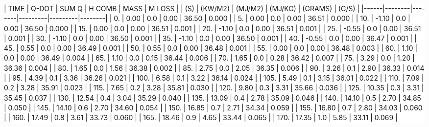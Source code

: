 | TIME | Q-DOT | SUM Q | H COMB | MASS | M LOSS |
| (S) | (KW/M2) | (MJ/M2) | (MJ/KG) | (GRAMS) | (G/S) |
|------|--------|--------|---------|---------|--------|
| 0. | 0.00 | 0.0 | 0.00 | 36.50 | 0.000 |
| 5. | 0.00 | 0.0 | 0.00 | 36.51 | 0.000 |
| 10. | -1.10 | 0.0 | 0.00 | 36.50 | 0.000 |
| 15. | 0.00 | 0.0 | 0.00 | 36.51 | 0.001 |
| 20. | -1.10 | 0.0 | 0.00 | 36.51 | 0.001 |
| 25. | -0.55 | 0.0 | 0.00 | 36.51 | 0.001 |
| 30. | -1.10 | 0.0 | 0.00 | 36.50 | 0.001 |
| 35. | -1.10 | 0.0 | 0.00 | 36.50 | 0.001 |
| 40. | -0.55 | 0.0 | 0.00 | 36.47 | 0.001 |
| 45. | 0.55 | 0.0 | 0.00 | 36.49 | 0.001 |
| 50. | 0.55 | 0.0 | 0.00 | 36.48 | 0.001 |
| 55. | 0.00 | 0.0 | 0.00 | 36.48 | 0.003 |
| 60. | 1.10 | 0.0 | 0.00 | 36.49 | 0.004 |
| 65. | 1.10 | 0.0 | 0.15 | 36.44 | 0.006 |
| 70. | 1.65 | 0.0 | 0.28 | 36.42 | 0.007 |
| 75. | 3.29 | 0.0 | 1.20 | 36.36 | 0.004 |
| 80. | 1.65 | 0.0 | 1.56 | 36.38 | 0.002 |
| 85. | 2.75 | 0.0 | 2.05 | 36.35 | 0.006 |
| 90. | 3.26 | 0.1 | 2.90 | 36.33 | 0.014 |
| 95. | 4.39 | 0.1 | 3.36 | 36.26 | 0.021 |
| 100. | 6.58 | 0.1 | 3.22 | 36.14 | 0.024 |
| 105. | 5.49 | 0.1 | 3.15 | 36.01 | 0.022 |
| 110. | 7.09 | 0.2 | 3.28 | 35.91 | 0.023 |
| 115. | 7.65 | 0.2 | 3.28 | 35.81 | 0.030 |
| 120. | 9.80 | 0.3 | 3.31 | 35.66 | 0.036 |
| 125. | 10.35 | 0.3 | 3.31 | 35.45 | 0.037 |
| 130. | 12.54 | 0.4 | 3.04 | 35.29 | 0.040 |
| 135. | 13.09 | 0.4 | 2.78 | 35.09 | 0.046 |
| 140. | 14.10 | 0.5 | 2.70 | 34.85 | 0.050 |
| 145. | 14.10 | 0.6 | 2.70 | 34.60 | 0.054 |
| 150. | 16.85 | 0.7 | 2.71 | 34.34 | 0.059 |
| 155. | 16.80 | 0.7 | 2.80 | 34.03 | 0.060 |
| 160. | 17.49 | 0.8 | 3.61 | 33.73 | 0.060 |
| 165. | 18.46 | 0.9 | 4.65 | 33.44 | 0.065 |
| 170. | 17.35 | 1.0 | 5.85 | 33.11 | 0.069 |